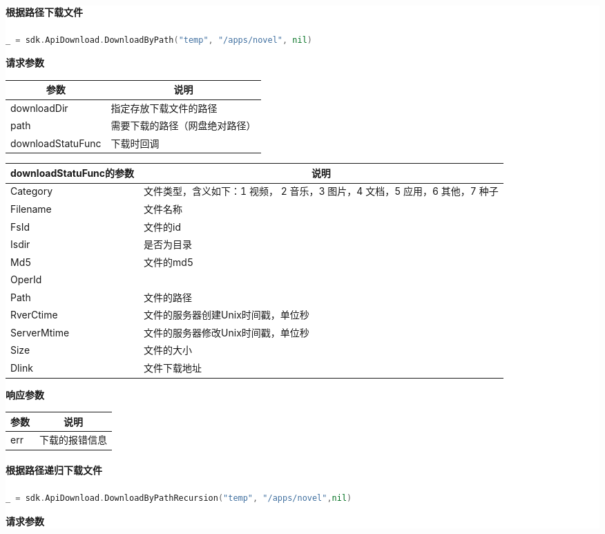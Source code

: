 



#### 根据路径下载文件

```go
_ = sdk.ApiDownload.DownloadByPath("temp", "/apps/novel", nil)
```

**请求参数**

| 参数              | 说明                           |
| ----------------- | ------------------------------ |
| downloadDir       | 指定存放下载文件的路径         |
| path              | 需要下载的路径（网盘绝对路径） |
| downloadStatuFunc | 下载时回调                     |

| downloadStatuFunc的参数 | 说明                                                         |
| ----------------------- | ------------------------------------------------------------ |
| Category                | 文件类型，含义如下：1 视频， 2 音乐，3 图片，4 文档，5 应用，6 其他，7 种子 |
| Filename                | 文件名称                                                     |
| FsId                    | 文件的id                                                     |
| Isdir                   | 是否为目录                                                   |
| Md5                     | 文件的md5                                                    |
| OperId                  |                                                              |
| Path                    | 文件的路径                                                   |
| RverCtime               | 文件的服务器创建Unix时间戳，单位秒                           |
| ServerMtime             | 文件的服务器修改Unix时间戳，单位秒                           |
| Size                    | 文件的大小                                                   |
| Dlink                   | 文件下载地址                                                 |

**响应参数**

| 参数 | 说明           |
| ---- | -------------- |
| err  | 下载的报错信息 |



#### 根据路径递归下载文件

```go
_ = sdk.ApiDownload.DownloadByPathRecursion("temp", "/apps/novel",nil)
```

**请求参数**

